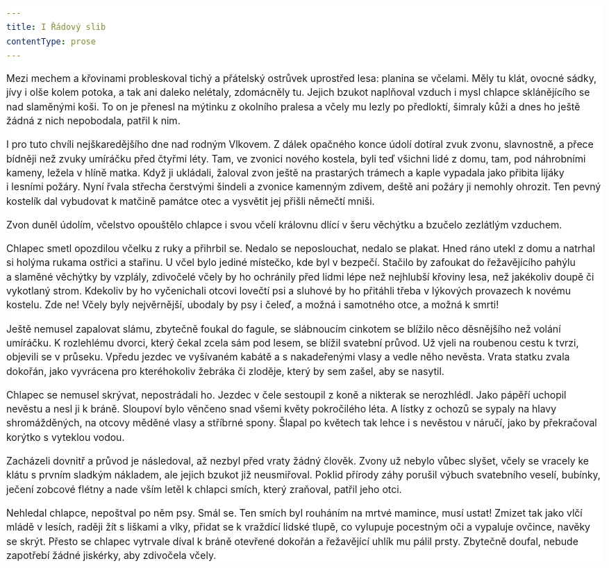 ```yaml
---
title: I Řádový slib
contentType: prose
---
```


<section>

Mezi mechem a křovinami probleskoval tichý a přátelský ostrůvek uprostřed lesa: planina se včelami. Měly tu klát, ovocné sádky, jívy i olše kolem potoka, a tak ani daleko nelétaly, zdomácněly tu. Jejich bzukot naplňoval vzduch i mysl chlapce sklánějícího se nad slaměnými koši. To on je přenesl na mýtinku z okolního pralesa a včely mu lezly po předloktí, šimraly kůži a dnes ho ještě žádná z nich nepobodala, patřil k nim.

I pro tuto chvíli nejškaredějšího dne nad rodným Vlkovem. Z dálek opačného konce údolí dotíral zvuk zvonu, slavnostně, a přece bídněji než zvuky umíráčku před čtyřmi léty. Tam, ve zvonici nového kostela, byli teď všichni lidé z domu, tam, pod náhrobními kameny, ležela v hlíně matka. Když ji ukládali, žaloval zvon ještě na prastarých trámech a kaple vypadala jako přibita lijáky i lesními požáry. Nyní řvala střecha čerstvými šindeli a zvonice kamenným zdivem, deště ani požáry ji nemohly ohrozit. Ten pevný kostelík dal vybudovat k matčině památce otec a vysvětit jej přišli němečtí mniši.

Zvon duněl údolím, včelstvo opouštělo chlapce i svou včelí královnu dlící v šeru věchýtku a bzučelo zezlátlým vzduchem.

Chlapec smetl opozdilou včelku z ruky a přihrbil se. Nedalo se neposlouchat, nedalo se plakat. Hned ráno utekl z domu a natrhal si holýma rukama ostřici a stařinu. U včel bylo jediné místečko, kde byl v bezpečí. Stačilo by zafoukat do řežavějícího pahýlu a slaměné věchýtky by vzplály, zdivočelé včely by ho ochránily před lidmi lépe než nejhlubší křoviny lesa, než jakékoliv doupě či vykotlaný strom. Kdekoliv by ho vyčenichali otcovi lovečtí psi a sluhové by ho přitáhli třeba v lýkových provazech k novému kostelu. Zde ne! Včely byly nejvěrnější, ubodaly by psy i čeleď, a možná i samotného otce, a možná k smrti!

Ještě nemusel zapalovat slámu, zbytečně foukal do fagule, se slábnoucím cinkotem se blížilo něco děsnějšího než volání umíráčku. K rozlehlému dvorci, který čekal zcela sám pod lesem, se blížil svatební průvod. Už vjeli na roubenou cestu k tvrzi, objevili se v průseku. Vpředu jezdec ve vyšívaném kabátě a s nakadeřenými vlasy a vedle něho nevěsta. Vrata statku zvala dokořán, jako vyvrácena pro kteréhokoliv žebráka či zloděje, který by sem zašel, aby se nasytil.

Chlapec se nemusel skrývat, nepostrádali ho. Jezdec v čele sestoupil z koně a nikterak se nerozhlédl. Jako pápěří uchopil nevěstu a nesl ji k bráně. Sloupoví bylo věnčeno snad všemi květy pokročilého léta. A lístky z ochozů se sypaly na hlavy shromážděných, na otcovy měděné vlasy a stříbrné spony. Šlapal po květech tak lehce i s nevěstou v náručí, jako by překračoval korýtko s vyteklou vodou.

Zacházeli dovnitř a průvod je následoval, až nezbyl před vraty žádný člověk. Zvony už nebylo vůbec slyšet, včely se vracely ke klátu s prvním sladkým nákladem, ale jejich bzukot již neusmiřoval. Poklid přírody záhy porušil výbuch svatebního veselí, bubínky, ječení zobcové flétny a nade vším letěl k chlapci smích, který zraňoval, patřil jeho otci.

Nehledal chlapce, nepoštval po něm psy. Smál se. Ten smích byl rouháním na mrtvé mamince, musí ustat! Zmizet tak jako vlčí mládě v lesích, raději žít s liškami a vlky, přidat se k vraždící lidské tlupě, co vylupuje pocestným oči a vypaluje ovčince, navěky se skrýt. Přesto se chlapec vytrvale díval k bráně otevřené dokořán a řežavějící uhlík mu pálil prsty. Zbytečně doufal, nebude zapotřebí žádné jiskérky, aby zdivočela včely.
